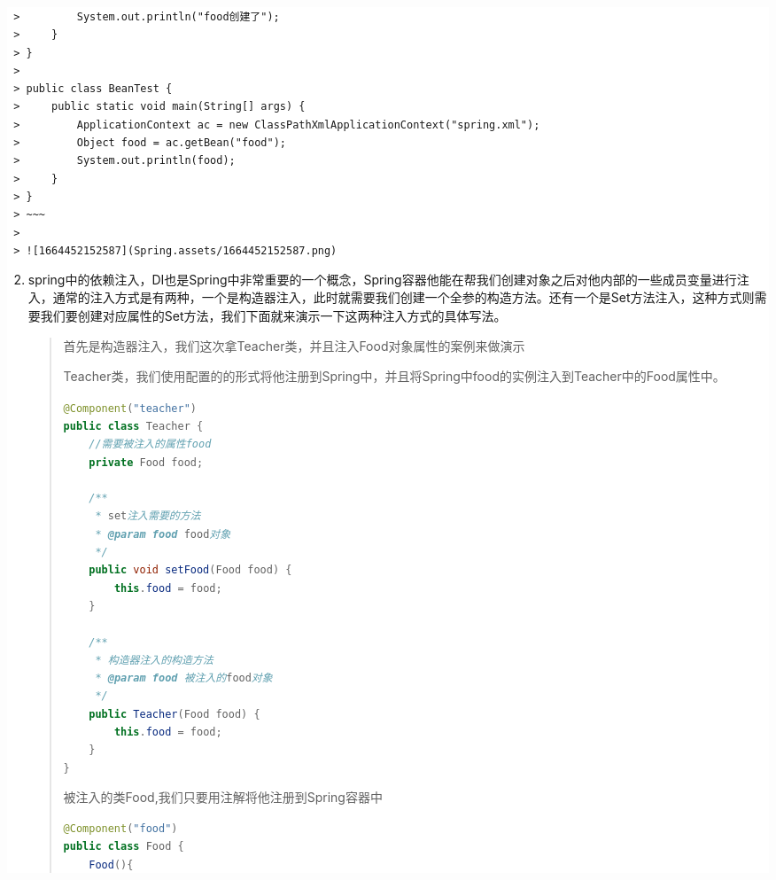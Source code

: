      >         System.out.println("food创建了");
     >     }
     > }
     > 
     > public class BeanTest {
     >     public static void main(String[] args) {
     >         ApplicationContext ac = new ClassPathXmlApplicationContext("spring.xml");
     >         Object food = ac.getBean("food");
     >         System.out.println(food);
     >     }
     > }
     > ~~~
     >
     > ![1664452152587](Spring.assets/1664452152587.png)

  2. spring中的依赖注入，DI也是Spring中非常重要的一个概念，Spring容器他能在帮我们创建对象之后对他内部的一些成员变量进行注入，通常的注入方式是有两种，一个是构造器注入，此时就需要我们创建一个全参的构造方法。还有一个是Set方法注入，这种方式则需要我们要创建对应属性的Set方法，我们下面就来演示一下这两种注入方式的具体写法。

     > ​	首先是构造器注入，我们这次拿Teacher类，并且注入Food对象属性的案例来做演示
     >
     > Teacher类，我们使用配置的的形式将他注册到Spring中，并且将Spring中food的实例注入到Teacher中的Food属性中。
     >
     > ~~~java
     > @Component("teacher")
     > public class Teacher {
     >     //需要被注入的属性food
     >     private Food food;
     > 
     >     /**
     >      * set注入需要的方法
     >      * @param food food对象
     >      */
     >     public void setFood(Food food) {
     >         this.food = food;
     >     }
     > 
     >     /**
     >      * 构造器注入的构造方法
     >      * @param food 被注入的food对象
     >      */
     >     public Teacher(Food food) {
     >         this.food = food;
     >     }
     > }
     > ~~~
     >
     > 被注入的类Food,我们只要用注解将他注册到Spring容器中
     >
     > ~~~Java
     > @Component("food")
     > public class Food {
     >     Food(){